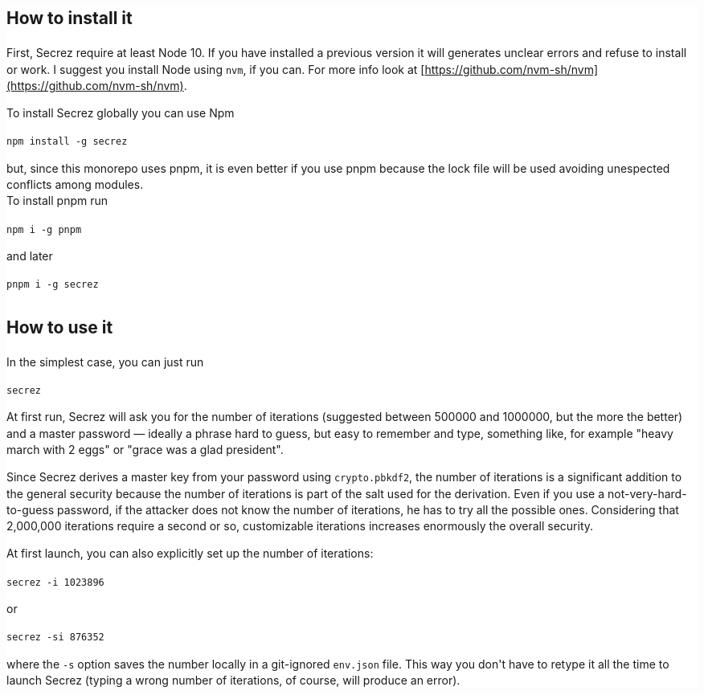 ## How to install it

First, Secrez require at least Node 10. If you have installed a previous version it will generates unclear errors and refuse to install or work. I suggest you install Node using `nvm`, if you can. For more info look at [https://github.com/nvm-sh/nvm](https://github.com/nvm-sh/nvm).

To install Secrez globally you can use Npm

```
npm install -g secrez
```

but, since this monorepo uses pnpm, it is even better if you use pnpm because the lock file will be used avoiding unespected conflicts among modules.  
To install pnpm run

```
npm i -g pnpm
```

and later

```
pnpm i -g secrez
```

## How to use it

In the simplest case, you can just run

```
secrez
```

At first run, Secrez will ask you for the number of iterations (suggested between 500000 and 1000000, but the more the better) and a master password — ideally a phrase hard to guess, but easy to remember and type, something like, for example "heavy march with 2 eggs" or "grace was a glad president".

Since Secrez derives a master key from your password using `crypto.pbkdf2`, the number of iterations is a significant addition to the general security because the number of iterations is part of the salt used for the derivation. Even if you use a not-very-hard-to-guess password, if the attacker does not know the number of iterations, he has to try all the possible ones. Considering that 2,000,000 iterations require a second or so, customizable iterations increases enormously the overall security.

At first launch, you can also explicitly set up the number of iterations:

```
secrez -i 1023896
```

or

```
secrez -si 876352
```

where the `-s` option saves the number locally in a git-ignored `env.json` file. This way you don't have to retype it all the time to launch Secrez (typing a wrong number of iterations, of course, will produce an error).
